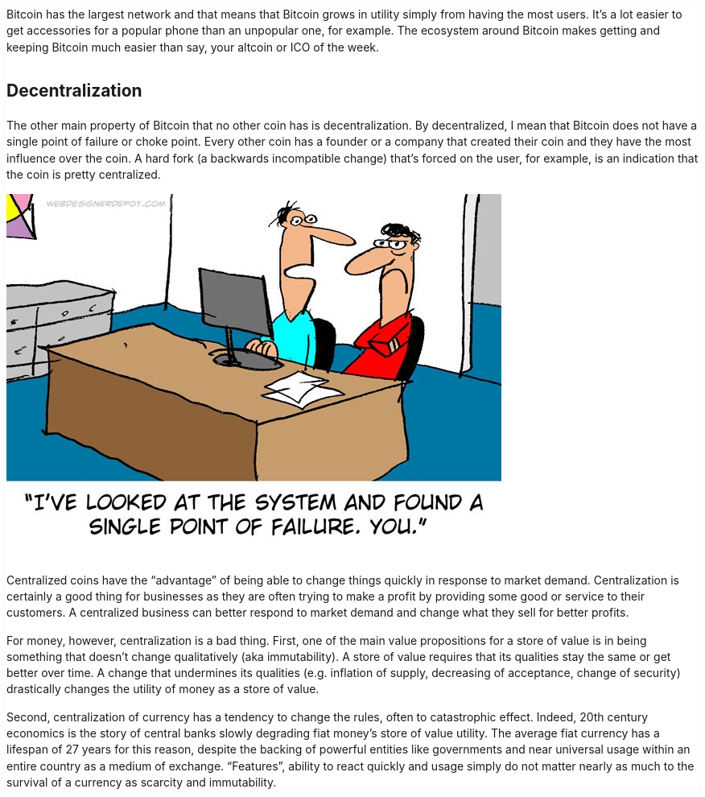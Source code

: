 Bitcoin has the largest network and that means that Bitcoin grows in utility simply from having the most users. It’s a lot easier to get accessories for a popular phone than an unpopular one, for example. The ecosystem around Bitcoin makes getting and keeping Bitcoin much easier than say, your altcoin or ICO of the week.

## Decentralization

The other main property of Bitcoin that no other coin has is decentralization. By decentralized, I mean that Bitcoin does not have a single point of failure or choke point. Every other coin has a founder or a company that created their coin and they have the most influence over the coin. A hard fork (a backwards incompatible change) that’s forced on the user, for example, is an indication that the coin is pretty centralized.

![](/assets/images/cy18/cy18q2m4/js8.png)

Centralized coins have the “advantage” of being able to change things quickly in response to market demand. Centralization is certainly a good thing for businesses as they are often trying to make a profit by providing some good or service to their customers. A centralized business can better respond to market demand and change what they sell for better profits.

For money, however, centralization is a bad thing. First, one of the main value propositions for a store of value is in being something that doesn’t change qualitatively (aka immutability). A store of value requires that its qualities stay the same or get better over time. A change that undermines its qualities (e.g. inflation of supply, decreasing of acceptance, change of security) drastically changes the utility of money as a store of value.

Second, centralization of currency has a tendency to change the rules, often to catastrophic effect. Indeed, 20th century economics is the story of central banks slowly degrading fiat money’s store of value utility. The average fiat currency has a lifespan of 27 years for this reason, despite the backing of powerful entities like governments and near universal usage within an entire country as a medium of exchange. “Features”, ability to react quickly and usage simply do not matter nearly as much to the survival of a currency as scarcity and immutability.
